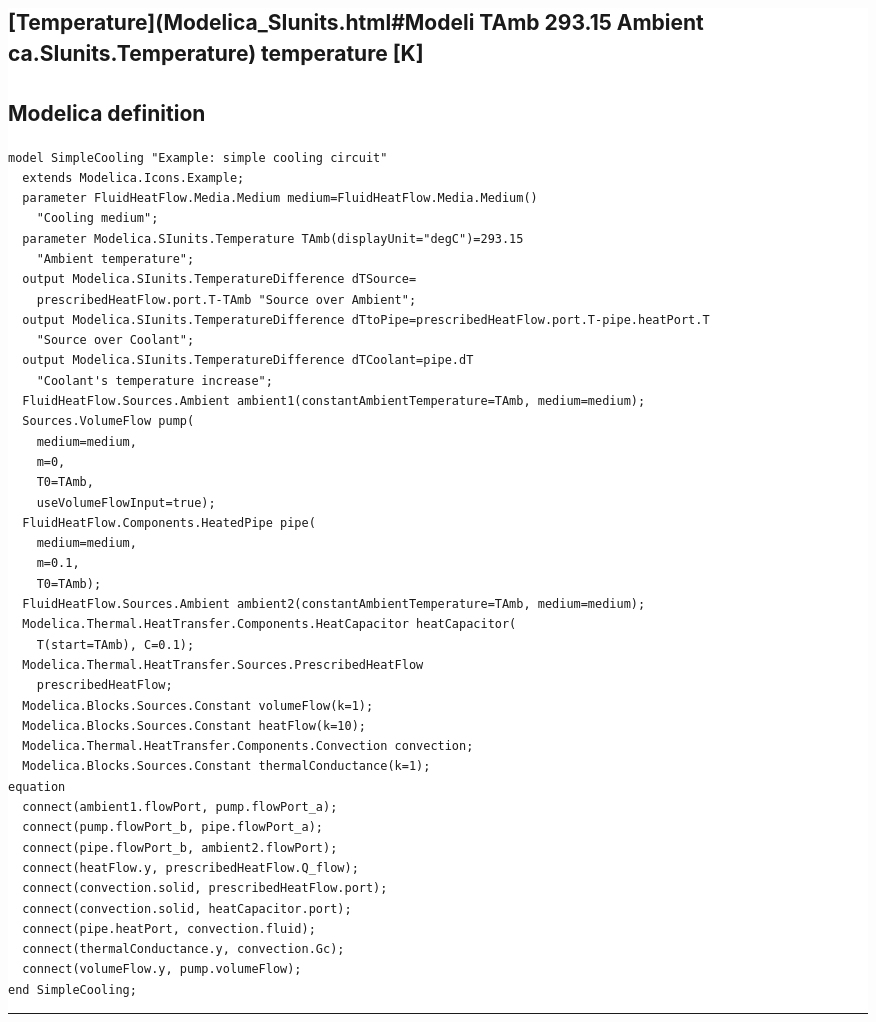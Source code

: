   [Temperature](Modelica_SIunits.html#Modeli TAmb 293.15        Ambient
  ca.SIunits.Temperature)                                       temperature
                                                                [K]
  -------------------------------------------------------------------------

Modelica definition
-------------------

    model SimpleCooling "Example: simple cooling circuit"
      extends Modelica.Icons.Example;
      parameter FluidHeatFlow.Media.Medium medium=FluidHeatFlow.Media.Medium() 
        "Cooling medium";
      parameter Modelica.SIunits.Temperature TAmb(displayUnit="degC")=293.15 
        "Ambient temperature";
      output Modelica.SIunits.TemperatureDifference dTSource=
        prescribedHeatFlow.port.T-TAmb "Source over Ambient";
      output Modelica.SIunits.TemperatureDifference dTtoPipe=prescribedHeatFlow.port.T-pipe.heatPort.T 
        "Source over Coolant";
      output Modelica.SIunits.TemperatureDifference dTCoolant=pipe.dT 
        "Coolant's temperature increase";
      FluidHeatFlow.Sources.Ambient ambient1(constantAmbientTemperature=TAmb, medium=medium);
      Sources.VolumeFlow pump(
        medium=medium,
        m=0,
        T0=TAmb,
        useVolumeFlowInput=true);
      FluidHeatFlow.Components.HeatedPipe pipe(
        medium=medium,
        m=0.1,
        T0=TAmb);
      FluidHeatFlow.Sources.Ambient ambient2(constantAmbientTemperature=TAmb, medium=medium);
      Modelica.Thermal.HeatTransfer.Components.HeatCapacitor heatCapacitor(
        T(start=TAmb), C=0.1);
      Modelica.Thermal.HeatTransfer.Sources.PrescribedHeatFlow
        prescribedHeatFlow;
      Modelica.Blocks.Sources.Constant volumeFlow(k=1);
      Modelica.Blocks.Sources.Constant heatFlow(k=10);
      Modelica.Thermal.HeatTransfer.Components.Convection convection;
      Modelica.Blocks.Sources.Constant thermalConductance(k=1);
    equation 
      connect(ambient1.flowPort, pump.flowPort_a);
      connect(pump.flowPort_b, pipe.flowPort_a);
      connect(pipe.flowPort_b, ambient2.flowPort);
      connect(heatFlow.y, prescribedHeatFlow.Q_flow);
      connect(convection.solid, prescribedHeatFlow.port);
      connect(convection.solid, heatCapacitor.port);
      connect(pipe.heatPort, convection.fluid);
      connect(thermalConductance.y, convection.Gc);
      connect(volumeFlow.y, pump.volumeFlow);
    end SimpleCooling;

* * * * *
